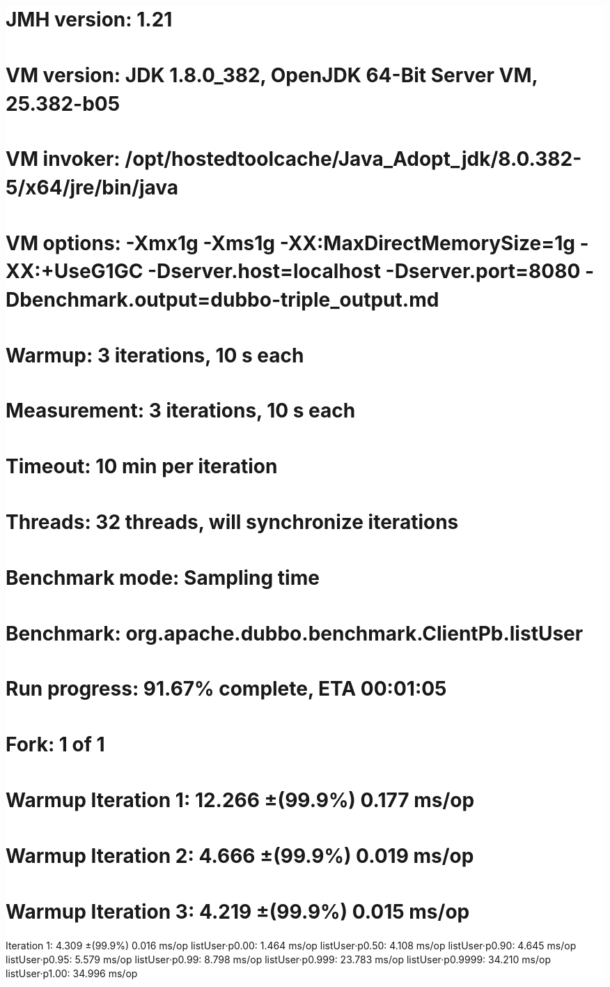 
# JMH version: 1.21
# VM version: JDK 1.8.0_382, OpenJDK 64-Bit Server VM, 25.382-b05
# VM invoker: /opt/hostedtoolcache/Java_Adopt_jdk/8.0.382-5/x64/jre/bin/java
# VM options: -Xmx1g -Xms1g -XX:MaxDirectMemorySize=1g -XX:+UseG1GC -Dserver.host=localhost -Dserver.port=8080 -Dbenchmark.output=dubbo-triple_output.md
# Warmup: 3 iterations, 10 s each
# Measurement: 3 iterations, 10 s each
# Timeout: 10 min per iteration
# Threads: 32 threads, will synchronize iterations
# Benchmark mode: Sampling time
# Benchmark: org.apache.dubbo.benchmark.ClientPb.listUser

# Run progress: 91.67% complete, ETA 00:01:05
# Fork: 1 of 1
# Warmup Iteration   1: 12.266 ±(99.9%) 0.177 ms/op
# Warmup Iteration   2: 4.666 ±(99.9%) 0.019 ms/op
# Warmup Iteration   3: 4.219 ±(99.9%) 0.015 ms/op
Iteration   1: 4.309 ±(99.9%) 0.016 ms/op
                 listUser·p0.00:   1.464 ms/op
                 listUser·p0.50:   4.108 ms/op
                 listUser·p0.90:   4.645 ms/op
                 listUser·p0.95:   5.579 ms/op
                 listUser·p0.99:   8.798 ms/op
                 listUser·p0.999:  23.783 ms/op
                 listUser·p0.9999: 34.210 ms/op
                 listUser·p1.00:   34.996 ms/op

